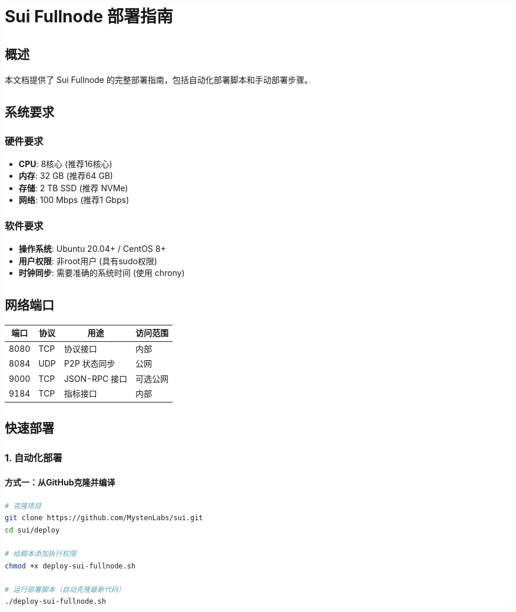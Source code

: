 # Sui Fullnode 部署指南

## 概述

本文档提供了 Sui Fullnode 的完整部署指南，包括自动化部署脚本和手动部署步骤。

## 系统要求

### 硬件要求
- **CPU**: 8核心 (推荐16核心)
- **内存**: 32 GB (推荐64 GB)
- **存储**: 2 TB SSD (推荐 NVMe)
- **网络**: 100 Mbps (推荐1 Gbps)

### 软件要求
- **操作系统**: Ubuntu 20.04+ / CentOS 8+
- **用户权限**: 非root用户 (具有sudo权限)
- **时钟同步**: 需要准确的系统时间 (使用 chrony)

## 网络端口

| 端口 | 协议 | 用途 | 访问范围 |
|------|------|------|----------|
| 8080 | TCP | 协议接口 | 内部 |
| 8084 | UDP | P2P 状态同步 | 公网 |
| 9000 | TCP | JSON-RPC 接口 | 可选公网 |
| 9184 | TCP | 指标接口 | 内部 |

## 快速部署

### 1. 自动化部署

#### 方式一：从GitHub克隆并编译
```bash
# 克隆项目
git clone https://github.com/MystenLabs/sui.git
cd sui/deploy

# 给脚本添加执行权限
chmod +x deploy-sui-fullnode.sh

# 运行部署脚本（自动克隆最新代码）
./deploy-sui-fullnode.sh
```
